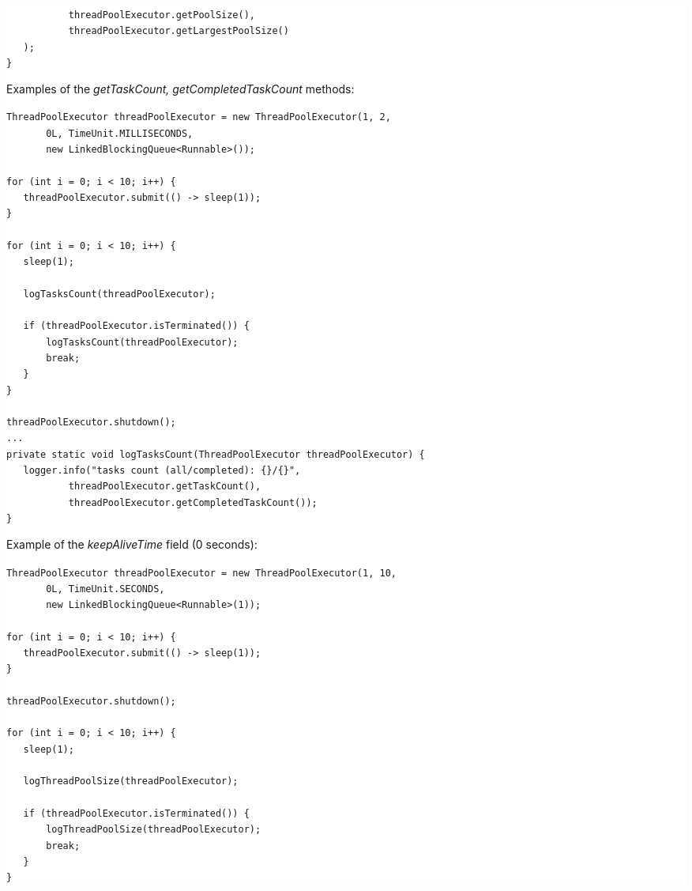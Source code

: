```
           threadPoolExecutor.getPoolSize(),
           threadPoolExecutor.getLargestPoolSize()
   );
}
```

Examples of the _getTaskCount, getCompletedTaskCount_ methods:

```
ThreadPoolExecutor threadPoolExecutor = new ThreadPoolExecutor(1, 2,
       0L, TimeUnit.MILLISECONDS,
       new LinkedBlockingQueue<Runnable>());

for (int i = 0; i < 10; i++) {
   threadPoolExecutor.submit(() -> sleep(1));
}

for (int i = 0; i < 10; i++) {
   sleep(1);

   logTasksCount(threadPoolExecutor);

   if (threadPoolExecutor.isTerminated()) {
       logTasksCount(threadPoolExecutor);
       break;
   }
}

threadPoolExecutor.shutdown();
...
private static void logTasksCount(ThreadPoolExecutor threadPoolExecutor) {
   logger.info("tasks count (all/completed): {}/{}",
           threadPoolExecutor.getTaskCount(),
           threadPoolExecutor.getCompletedTaskCount());
}
```

Example of the _keepAliveTime_ field (0 seconds):

```
ThreadPoolExecutor threadPoolExecutor = new ThreadPoolExecutor(1, 10,
       0L, TimeUnit.SECONDS,
       new LinkedBlockingQueue<Runnable>(1));

for (int i = 0; i < 10; i++) {
   threadPoolExecutor.submit(() -> sleep(1));
}

threadPoolExecutor.shutdown();

for (int i = 0; i < 10; i++) {
   sleep(1);

   logThreadPoolSize(threadPoolExecutor);

   if (threadPoolExecutor.isTerminated()) {
       logThreadPoolSize(threadPoolExecutor);
       break;
   }
}
```
